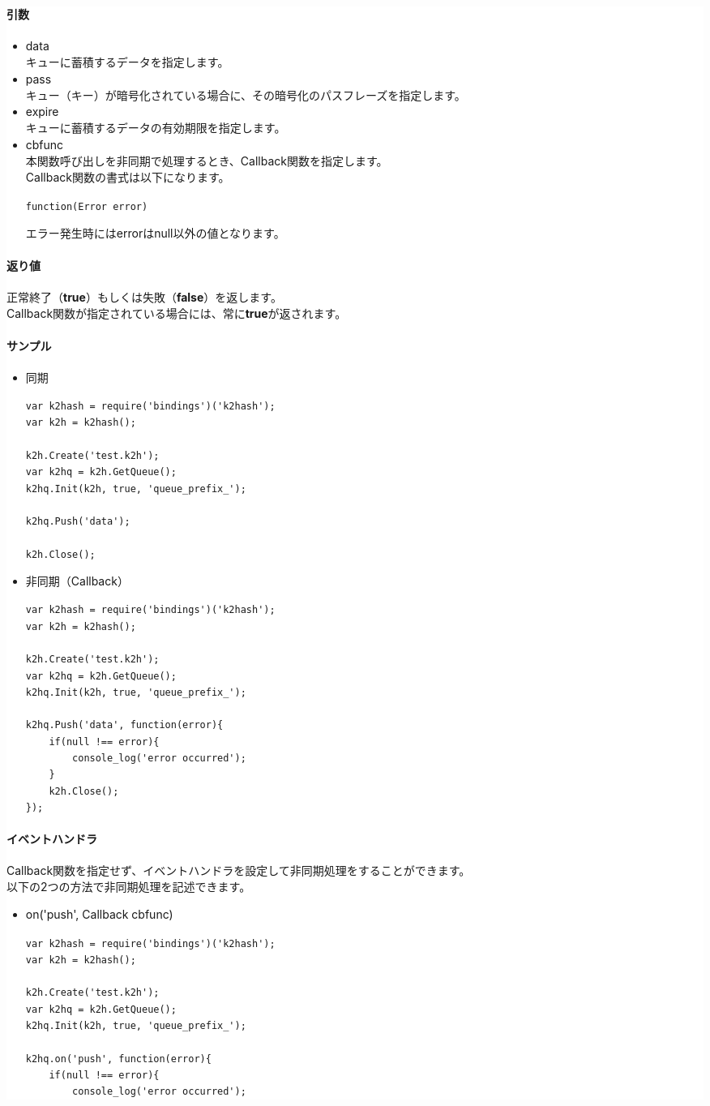 #### 引数
- data  
  キューに蓄積するデータを指定します。
- pass  
  キュー（キー）が暗号化されている場合に、その暗号化のパスフレーズを指定します。
- expire  
  キューに蓄積するデータの有効期限を指定します。
- cbfunc  
  本関数呼び出しを非同期で処理するとき、Callback関数を指定します。  
  Callback関数の書式は以下になります。  
  ```
  function(Error error)
  ```
  エラー発生時にはerrorはnull以外の値となります。

#### 返り値
正常終了（**true**）もしくは失敗（**false**）を返します。  
Callback関数が指定されている場合には、常に**true**が返されます。

#### サンプル
- 同期  
  ```
  var k2hash = require('bindings')('k2hash');
  var k2h = k2hash();
  
  k2h.Create('test.k2h');
  var k2hq = k2h.GetQueue();
  k2hq.Init(k2h, true, 'queue_prefix_');
  
  k2hq.Push('data');
  
  k2h.Close();
  ```
- 非同期（Callback）  
  ```
  var k2hash = require('bindings')('k2hash');
  var k2h = k2hash();
  
  k2h.Create('test.k2h');
  var k2hq = k2h.GetQueue();
  k2hq.Init(k2h, true, 'queue_prefix_');
  
  k2hq.Push('data', function(error){
      if(null !== error){
          console_log('error occurred');
      }
      k2h.Close();
  });
  ```

#### イベントハンドラ
Callback関数を指定せず、イベントハンドラを設定して非同期処理をすることができます。  
以下の2つの方法で非同期処理を記述できます。
- on('push', Callback cbfunc)  
  ```
  var k2hash = require('bindings')('k2hash');
  var k2h = k2hash();
  
  k2h.Create('test.k2h');
  var k2hq = k2h.GetQueue();
  k2hq.Init(k2h, true, 'queue_prefix_');
  
  k2hq.on('push', function(error){
      if(null !== error){
          console_log('error occurred');
  ```